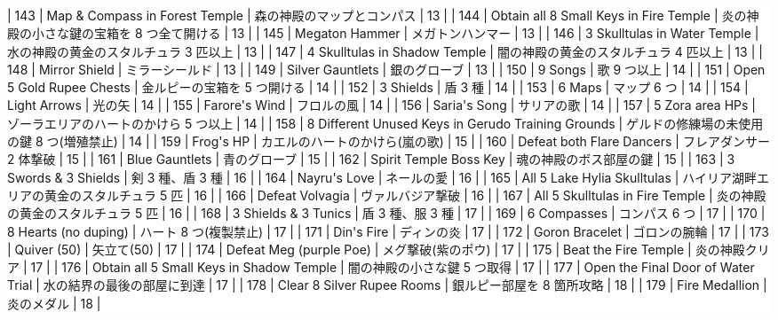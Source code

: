 | 143      | Map & Compass in Forest Temple                     | 森の神殿のマップとコンパス                            | 13     |
| 144      | Obtain all 8 Small Keys in Fire Temple             | 炎の神殿の小さな鍵の宝箱を 8 つ全て開ける             | 13     |
| 145      | Megaton Hammer                                     | メガトンハンマー                                      | 13     |
| 146      | 3 Skulltulas in Water Temple                       | 水の神殿の黄金のスタルチュラ 3 匹以上                 | 13     |
| 147      | 4 Skulltulas in Shadow Temple                      | 闇の神殿の黄金のスタルチュラ 4 匹以上                 | 13     |
| 148      | Mirror Shield                                      | ミラーシールド                                        | 13     |
| 149      | Silver Gauntlets                                   | 銀のグローブ                                          | 13     |
| 150      | 9 Songs                                            | 歌 9 つ以上                                           | 14     |
| 151      | Open 5 Gold Rupee Chests                           | 金ルピーの宝箱を 5 つ開ける                           | 14     |
| 152      | 3 Shields                                          | 盾 3 種                                               | 14     |
| 153      | 6 Maps                                             | マップ 6 つ                                           | 14     |
| 154      | Light Arrows                                       | 光の矢                                                | 14     |
| 155      | Farore's Wind                                      | フロルの風                                            | 14     |
| 156      | Saria's Song                                       | サリアの歌                                            | 14     |
| 157      | 5 Zora area HPs                                    | ゾーラエリアのハートのかけら 5 つ以上                 | 14     |
| 158      | 8 Different Unused Keys in Gerudo Training Grounds | ゲルドの修練場の未使用の鍵 8 つ(増殖禁止)             | 14     |
| 159      | Frog's HP                                          | カエルのハートのかけら(嵐の歌)                        | 15     |
| 160      | Defeat both Flare Dancers                          | フレアダンサー 2 体撃破                               | 15     |
| 161      | Blue Gauntlets                                     | 青のグローブ                                          | 15     |
| 162      | Spirit Temple Boss Key                             | 魂の神殿のボス部屋の鍵                                | 15     |
| 163      | 3 Swords & 3 Shields                               | 剣 3 種、盾 3 種                                      | 16     |
| 164      | Nayru's Love                                       | ネールの愛                                            | 16     |
| 165      | All 5 Lake Hylia Skulltulas                        | ハイリア湖畔エリアの黄金のスタルチュラ 5 匹           | 16     |
| 166      | Defeat Volvagia                                    | ヴァルバジア撃破                                      | 16     |
| 167      | All 5 Skulltulas in Fire Temple                    | 炎の神殿の黄金のスタルチュラ 5 匹                     | 16     |
| 168      | 3 Shields & 3 Tunics                               | 盾 3 種、服 3 種                                      | 17     |
| 169      | 6 Compasses                                        | コンパス 6 つ                                         | 17     |
| 170      | 8 Hearts (no duping)                               | ハート 8 つ(複製禁止)                                 | 17     |
| 171      | Din's Fire                                         | ディンの炎                                            | 17     |
| 172      | Goron Bracelet                                     | ゴロンの腕輪                                          | 17     |
| 173      | Quiver (50)                                        | 矢立て(50)                                            | 17     |
| 174      | Defeat Meg (purple Poe)                            | メグ撃破(紫のポウ)                                    | 17     |
| 175      | Beat the Fire Temple                               | 炎の神殿クリア                                        | 17     |
| 176      | Obtain all 5 Small Keys in Shadow Temple           | 闇の神殿の小さな鍵 5 つ取得                           | 17     |
| 177      | Open the Final Door of Water Trial                 | 水の結界の最後の部屋に到達                            | 17     |
| 178      | Clear 8 Silver Rupee Rooms                         | 銀ルピー部屋を 8 箇所攻略                             | 18     |
| 179      | Fire Medallion                                     | 炎のメダル                                            | 18     |